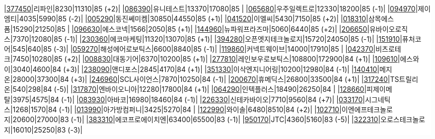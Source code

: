 |[377450](https://finance.daum.net/quotes/A377450)|리파인|8230|11310|85 (+2)|
|[086390](https://finance.daum.net/quotes/A086390)|유니테스트|13370|17080|85 |
|[065680](https://finance.daum.net/quotes/A065680)|우주일렉트로|12330|18200|85 (-1)|
|[094970](https://finance.daum.net/quotes/A094970)|제이엠티|4035|5990|85 (-2)|
|[005290](https://finance.daum.net/quotes/A005290)|동진쎄미켐|30850|44550|85 (+1)|
|[041520](https://finance.daum.net/quotes/A041520)|이엘씨|5430|7150|85 (+2)|
|[018310](https://finance.daum.net/quotes/A018310)|삼목에스폼|15290|21250|85 |
|[096630](https://finance.daum.net/quotes/A096630)|에스코넥|1566|2050|85 (+1)|
|[144960](https://finance.daum.net/quotes/A144960)|뉴파워프라즈마|5060|6440|85 (+2)|
|[206650](https://finance.daum.net/quotes/A206650)|유바이오로직스|7370|12080|85 (-1)|
|[230360](https://finance.daum.net/quotes/A230360)|에코마케팅|11320|13070|85 (+1)|
|[394280](https://finance.daum.net/quotes/A394280)|오픈엣지테크놀로지|15720|24050|85 (-1)|
|[151910](https://finance.daum.net/quotes/A151910)|퓨처코어|545|640|85 (-3)|
|[059270](https://finance.daum.net/quotes/A059270)|해성에어로보틱스|6600|8840|85 (-1)|
|[119860](https://finance.daum.net/quotes/A119860)|커넥트웨이브|14000|17910|85 |
|[042370](https://finance.daum.net/quotes/A042370)|비츠로테크|7450|10280|85 (+2)|
|[008830](https://finance.daum.net/quotes/A008830)|대동기어|6370|10200|85 (+1)|
|[277810](https://finance.daum.net/quotes/A277810)|레인보우로보틱스|108800|172900|84 (+1)|
|[109610](https://finance.daum.net/quotes/A109610)|에스와이|3040|4600|84 (+3)|
|[238090](https://finance.daum.net/quotes/A238090)|앤디포스|2845|4170|84 (+1)|
|[351330](https://finance.daum.net/quotes/A351330)|이삭엔지니어링|10200|12980|84 (-1)|
|[140410](https://finance.daum.net/quotes/A140410)|메지온|28000|37300|84 (+3)|
|[246960](https://finance.daum.net/quotes/A246960)|SCL사이언스|7870|10250|84 (-1)|
|[200670](https://finance.daum.net/quotes/A200670)|휴메딕스|26800|33500|84 (+1)|
|[317240](https://finance.daum.net/quotes/A317240)|TS트릴리온|540|298|84 (-5)|
|[317870](https://finance.daum.net/quotes/A317870)|엔바이오니아|12280|17800|84 (+1)|
|[064290](https://finance.daum.net/quotes/A064290)|인텍플러스|18490|26250|84 |
|[128660](https://finance.daum.net/quotes/A128660)|피제이메탈|3975|4575|84 (-1)|
|[083930](https://finance.daum.net/quotes/A083930)|아바코|16980|18460|84 (-1)|
|[226330](https://finance.daum.net/quotes/A226330)|신테카바이오|7710|9560|84 (+7)|
|[033170](https://finance.daum.net/quotes/A033170)|시그네틱스|1268|1570|84 (-1)|
|[013990](https://finance.daum.net/quotes/A013990)|아가방컴퍼니|3425|5270|84 |
|[122990](https://finance.daum.net/quotes/A122990)|와이솔|6480|8510|84 (+2)|
|[102710](https://finance.daum.net/quotes/A102710)|이엔에프테크놀로지|20600|27000|83 (-1)|
|[383310](https://finance.daum.net/quotes/A383310)|에코프로에이치엔|63400|65500|83 (-1)|
|[950170](https://finance.daum.net/quotes/A950170)|JTC|4360|5160|83 (-5)|
|[322310](https://finance.daum.net/quotes/A322310)|오로스테크놀로지|16010|25250|83 (-3)|